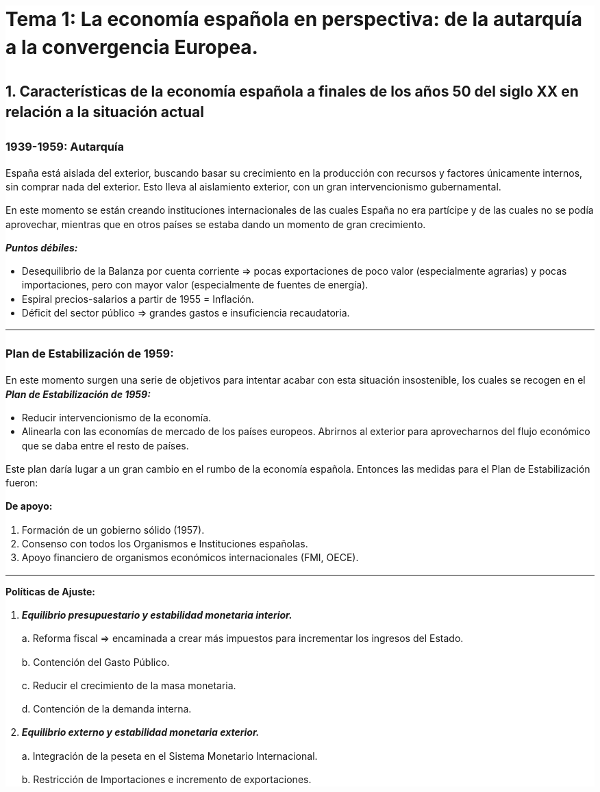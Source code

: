 <h1>Tema 1: La economía española
en perspectiva: de la autarquía a la
convergencia Europea. </h1>

<h2>1. Características de la economía española a finales de los años
50 del siglo XX en relación a la situación actual</h2>

**<h3> 1939-1959: Autarquía</h3>**

España está aislada del exterior, buscando basar su crecimiento en la producción con recursos y factores únicamente internos, sin comprar nada del exterior. Esto lleva al aislamiento exterior, con un gran intervencionismo gubernamental. 

En este momento se están creando instituciones internacionales de las cuales España no era partícipe y de las cuales no se podía aprovechar, mientras que en otros países se estaba dando un momento de gran crecimiento.

***Puntos débiles:***
* Desequilibrio de la Balanza por cuenta corriente ⇒ pocas exportaciones de poco valor (especialmente agrarias) y pocas importaciones, pero con mayor valor (especialmente de fuentes de energía).
* Espiral precios-salarios a partir de 1955 = Inflación.
* Déficit del sector público ⇒ grandes gastos e insuficiencia recaudatoria.

---
**<h3>Plan de Estabilización de 1959:</h3>**

En este momento surgen una serie de objetivos para intentar acabar con esta situación insostenible, los cuales se recogen en el ***Plan de Estabilización de 1959:***

* Reducir intervencionismo de la economía.
* Alinearla con las economías de mercado de los países europeos. Abrirnos al exterior para aprovecharnos del flujo económico que se daba entre el resto de países.
  
Este plan daría lugar a un gran cambio en el rumbo de la economía española.
Entonces las medidas para el Plan de Estabilización fueron:

**De apoyo:**

1. Formación de un gobierno sólido (1957).
2. Consenso con todos los Organismos e Instituciones españolas.
3. Apoyo financiero de organismos económicos internacionales (FMI, OECE).

---
**Políticas de Ajuste:**

1. ***Equilibrio presupuestario y estabilidad monetaria interior.***

    a. Reforma fiscal ⇒ encaminada a crear más impuestos para incrementar los ingresos del Estado.
    
    b. Contención del Gasto Público.
    
    c. Reducir el crecimiento de la masa monetaria.
    
    d. Contención de la demanda interna. 

2. ***Equilibrio externo y estabilidad monetaria exterior.***

    a. Integración de la peseta en el Sistema Monetario Internacional.

    b. Restricción de Importaciones e incremento de exportaciones.
    